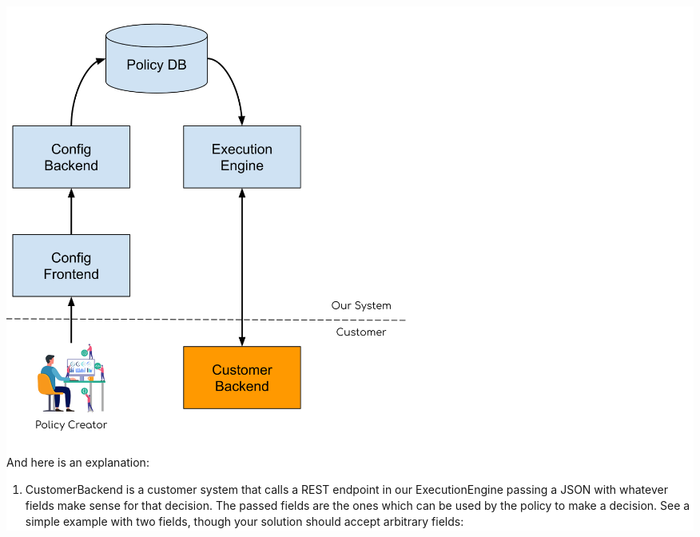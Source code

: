 <img src="system_description.svg" width="500">

And here is an explanation:

1. CustomerBackend is a customer system that calls a REST endpoint in our
   ExecutionEngine passing a JSON with whatever fields make sense for that
   decision. The passed fields are the ones which can be used by the policy to
   make a decision. See a simple example with two fields, though your solution
   should accept arbitrary fields:
